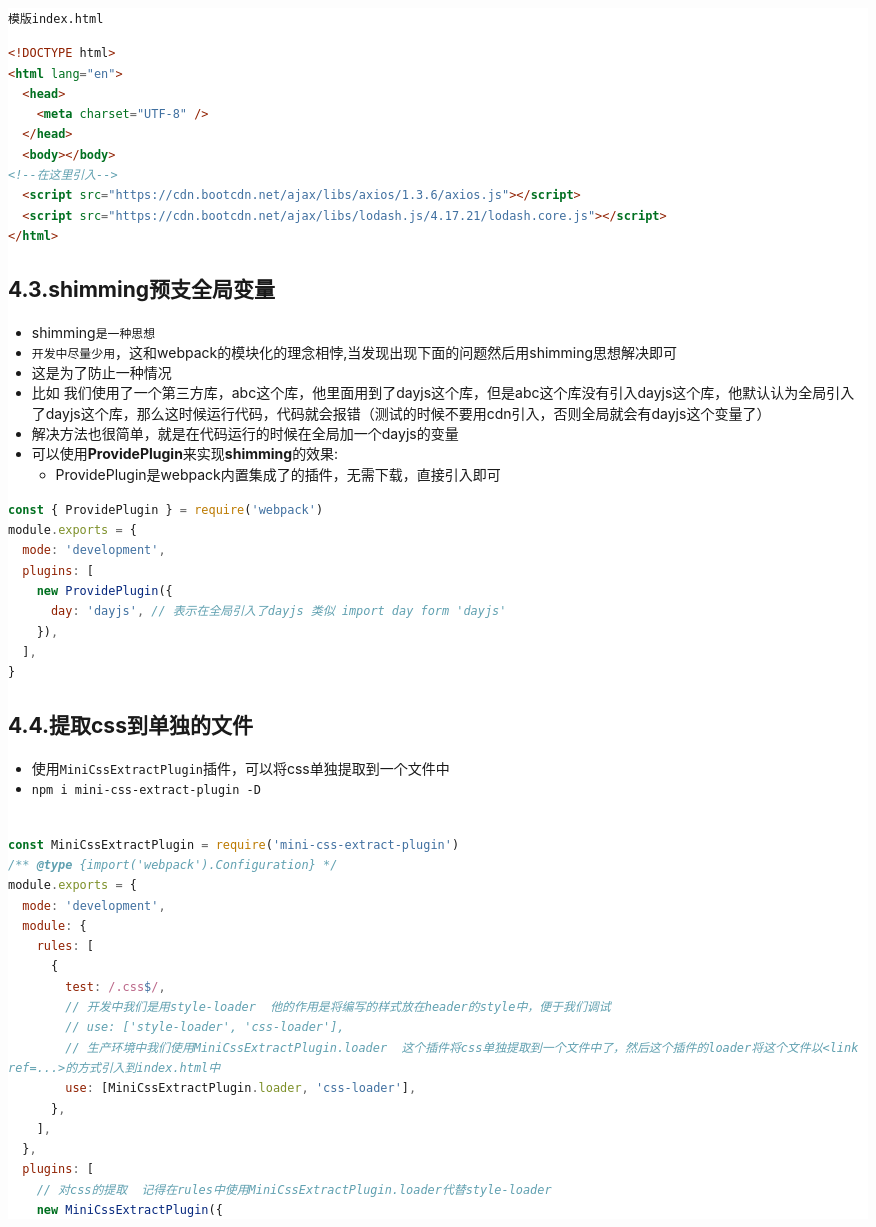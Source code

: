 `模版index.html`

```html
<!DOCTYPE html>
<html lang="en">
  <head>
    <meta charset="UTF-8" />
  </head>
  <body></body>
<!--在这里引入-->
  <script src="https://cdn.bootcdn.net/ajax/libs/axios/1.3.6/axios.js"></script>
  <script src="https://cdn.bootcdn.net/ajax/libs/lodash.js/4.17.21/lodash.core.js"></script>
</html>

```

## 4.3.shimming预支全局变量

* shimming`是一种思想`
* `开发中尽量少用`，这和webpack的模块化的理念相悖,当发现出现下面的问题然后用shimming思想解决即可
* 这是为了防止一种情况
* 比如 我们使用了一个第三方库，abc这个库，他里面用到了dayjs这个库，但是abc这个库没有引入dayjs这个库，他默认认为全局引入了dayjs这个库，那么这时候运行代码，代码就会报错（测试的时候不要用cdn引入，否则全局就会有dayjs这个变量了）
* 解决方法也很简单，就是在代码运行的时候在全局加一个dayjs的变量
* 可以使用**ProvidePlugin**来实现**shimming**的效果:
  * ProvidePlugin是webpack内置集成了的插件，无需下载，直接引入即可

```javascript
const { ProvidePlugin } = require('webpack')
module.exports = {
  mode: 'development',
  plugins: [
    new ProvidePlugin({
      day: 'dayjs', // 表示在全局引入了dayjs 类似 import day form 'dayjs'
    }),
  ],
}
```

## 4.4.提取css到单独的文件

* 使用`MiniCssExtractPlugin`插件，可以将css单独提取到一个文件中
* `npm i mini-css-extract-plugin -D`

```javascript

const MiniCssExtractPlugin = require('mini-css-extract-plugin')
/** @type {import('webpack').Configuration} */
module.exports = {
  mode: 'development',
  module: {
    rules: [
      {
        test: /.css$/,
        // 开发中我们是用style-loader  他的作用是将编写的样式放在header的style中，便于我们调试
        // use: ['style-loader', 'css-loader'],
        // 生产环境中我们使用MiniCssExtractPlugin.loader  这个插件将css单独提取到一个文件中了，然后这个插件的loader将这个文件以<link ref=...>的方式引入到index.html中
        use: [MiniCssExtractPlugin.loader, 'css-loader'],
      },
    ],
  },
  plugins: [
    // 对css的提取  记得在rules中使用MiniCssExtractPlugin.loader代替style-loader
    new MiniCssExtractPlugin({
```